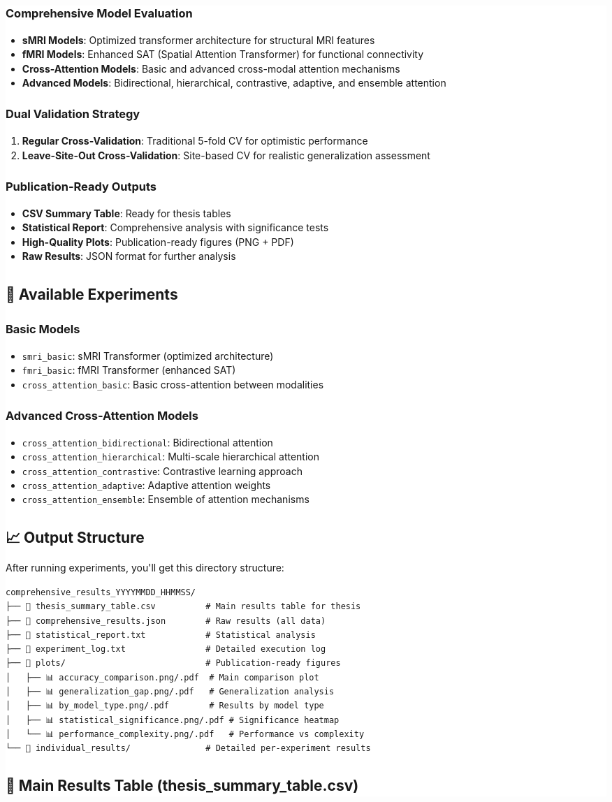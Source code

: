 ### **Comprehensive Model Evaluation**
- **sMRI Models**: Optimized transformer architecture for structural MRI features
- **fMRI Models**: Enhanced SAT (Spatial Attention Transformer) for functional connectivity
- **Cross-Attention Models**: Basic and advanced cross-modal attention mechanisms
- **Advanced Models**: Bidirectional, hierarchical, contrastive, adaptive, and ensemble attention

### **Dual Validation Strategy**
1. **Regular Cross-Validation**: Traditional 5-fold CV for optimistic performance
2. **Leave-Site-Out Cross-Validation**: Site-based CV for realistic generalization assessment

### **Publication-Ready Outputs**
- **CSV Summary Table**: Ready for thesis tables
- **Statistical Report**: Comprehensive analysis with significance tests
- **High-Quality Plots**: Publication-ready figures (PNG + PDF)
- **Raw Results**: JSON format for further analysis

## 🧪 Available Experiments

### Basic Models
- `smri_basic`: sMRI Transformer (optimized architecture)
- `fmri_basic`: fMRI Transformer (enhanced SAT)
- `cross_attention_basic`: Basic cross-attention between modalities

### Advanced Cross-Attention Models
- `cross_attention_bidirectional`: Bidirectional attention
- `cross_attention_hierarchical`: Multi-scale hierarchical attention
- `cross_attention_contrastive`: Contrastive learning approach
- `cross_attention_adaptive`: Adaptive attention weights
- `cross_attention_ensemble`: Ensemble of attention mechanisms

## 📈 Output Structure

After running experiments, you'll get this directory structure:

```
comprehensive_results_YYYYMMDD_HHMMSS/
├── 📄 thesis_summary_table.csv          # Main results table for thesis
├── 📄 comprehensive_results.json        # Raw results (all data)
├── 📄 statistical_report.txt            # Statistical analysis
├── 📄 experiment_log.txt                # Detailed execution log
├── 📁 plots/                            # Publication-ready figures
│   ├── 📊 accuracy_comparison.png/.pdf  # Main comparison plot
│   ├── 📊 generalization_gap.png/.pdf   # Generalization analysis
│   ├── 📊 by_model_type.png/.pdf        # Results by model type
│   ├── 📊 statistical_significance.png/.pdf # Significance heatmap
│   └── 📊 performance_complexity.png/.pdf   # Performance vs complexity
└── 📁 individual_results/               # Detailed per-experiment results
```

## 🎯 Main Results Table (thesis_summary_table.csv)
